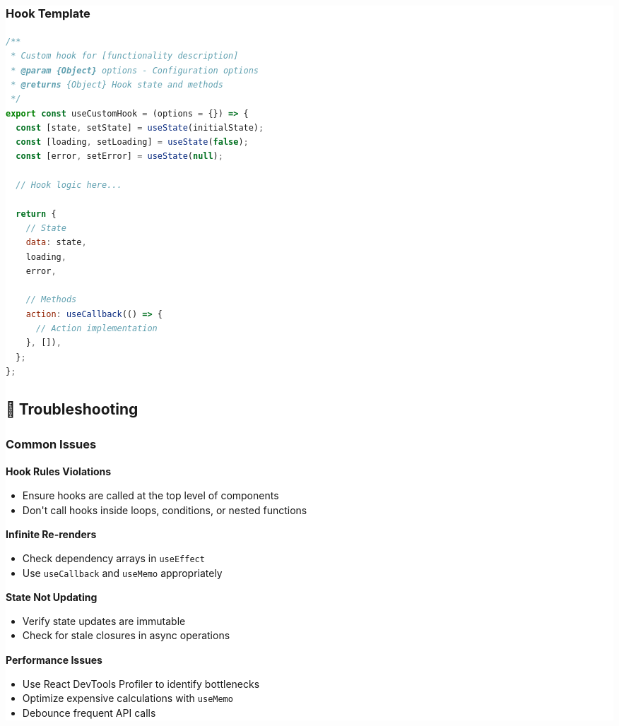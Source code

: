 ### Hook Template

```javascript
/**
 * Custom hook for [functionality description]
 * @param {Object} options - Configuration options
 * @returns {Object} Hook state and methods
 */
export const useCustomHook = (options = {}) => {
  const [state, setState] = useState(initialState);
  const [loading, setLoading] = useState(false);
  const [error, setError] = useState(null);

  // Hook logic here...

  return {
    // State
    data: state,
    loading,
    error,

    // Methods
    action: useCallback(() => {
      // Action implementation
    }, []),
  };
};
```

## 🐛 Troubleshooting

### Common Issues

**Hook Rules Violations**

- Ensure hooks are called at the top level of components
- Don't call hooks inside loops, conditions, or nested functions

**Infinite Re-renders**

- Check dependency arrays in `useEffect`
- Use `useCallback` and `useMemo` appropriately

**State Not Updating**

- Verify state updates are immutable
- Check for stale closures in async operations

**Performance Issues**

- Use React DevTools Profiler to identify bottlenecks
- Optimize expensive calculations with `useMemo`
- Debounce frequent API calls
